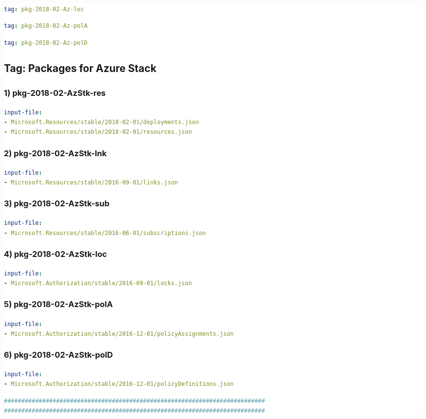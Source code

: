 ``` yaml $(locks-2016-09-01)
tag: pkg-2018-02-Az-loc
```

``` yaml $(policyA-2016-12-01)
tag: pkg-2018-02-Az-polA
```

``` yaml $(policyD-2016-12-01)
tag: pkg-2018-02-Az-polD
```


## Tag: Packages for Azure Stack
### 1) pkg-2018-02-AzStk-res
``` yaml $(tag) == 'pkg-2018-02-Az-res'
input-file:
- Microsoft.Resources/stable/2018-02-01/deployments.json
- Microsoft.Resources/stable/2018-02-01/resources.json
```

### 2) pkg-2018-02-AzStk-lnk
``` yaml $(tag) == 'pkg-2018-02-Az-lnk'
input-file:
- Microsoft.Resources/stable/2016-09-01/links.json
```

### 3) pkg-2018-02-AzStk-sub
``` yaml $(tag) == 'pkg-2018-02-Az-sub'
input-file:
- Microsoft.Resources/stable/2016-06-01/subscriptions.json
```

### 4) pkg-2018-02-AzStk-loc
``` yaml $(tag) == 'pkg-2018-02-Az-loc'
input-file:
- Microsoft.Authorization/stable/2016-09-01/locks.json
```

### 5) pkg-2018-02-AzStk-polA
``` yaml $(tag) == 'pkg-2018-02-Az-polA'
input-file:
- Microsoft.Authorization/stable/2016-12-01/policyAssignments.json
```

### 6) pkg-2018-02-AzStk-polD
``` yaml $(tag) == 'pkg-2018-02-Az-polD'
input-file:
- Microsoft.Authorization/stable/2016-12-01/policyDefinitions.json
```
``` yaml $(Separator)
###########################################################################
###########################################################################
```
